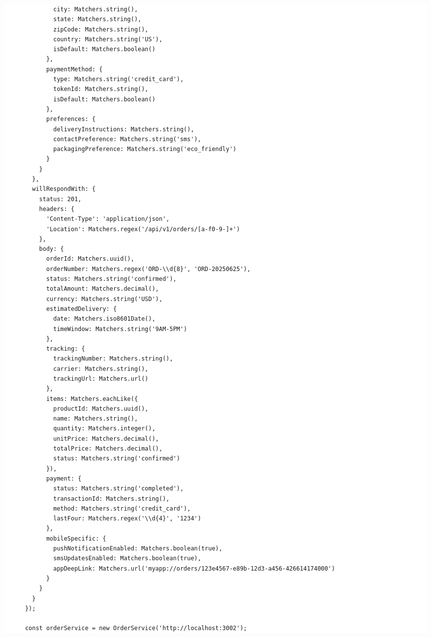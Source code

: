 ```
              city: Matchers.string(),
              state: Matchers.string(),
              zipCode: Matchers.string(),
              country: Matchers.string('US'),
              isDefault: Matchers.boolean()
            },
            paymentMethod: {
              type: Matchers.string('credit_card'),
              tokenId: Matchers.string(),
              isDefault: Matchers.boolean()
            },
            preferences: {
              deliveryInstructions: Matchers.string(),
              contactPreference: Matchers.string('sms'),
              packagingPreference: Matchers.string('eco_friendly')
            }
          }
        },
        willRespondWith: {
          status: 201,
          headers: {
            'Content-Type': 'application/json',
            'Location': Matchers.regex('/api/v1/orders/[a-f0-9-]+')
          },
          body: {
            orderId: Matchers.uuid(),
            orderNumber: Matchers.regex('ORD-\\d{8}', 'ORD-20250625'),
            status: Matchers.string('confirmed'),
            totalAmount: Matchers.decimal(),
            currency: Matchers.string('USD'),
            estimatedDelivery: {
              date: Matchers.iso8601Date(),
              timeWindow: Matchers.string('9AM-5PM')
            },
            tracking: {
              trackingNumber: Matchers.string(),
              carrier: Matchers.string(),
              trackingUrl: Matchers.url()
            },
            items: Matchers.eachLike({
              productId: Matchers.uuid(),
              name: Matchers.string(),
              quantity: Matchers.integer(),
              unitPrice: Matchers.decimal(),
              totalPrice: Matchers.decimal(),
              status: Matchers.string('confirmed')
            }),
            payment: {
              status: Matchers.string('completed'),
              transactionId: Matchers.string(),
              method: Matchers.string('credit_card'),
              lastFour: Matchers.regex('\\d{4}', '1234')
            },
            mobileSpecific: {
              pushNotificationEnabled: Matchers.boolean(true),
              smsUpdatesEnabled: Matchers.boolean(true),
              appDeepLink: Matchers.url('myapp://orders/123e4567-e89b-12d3-a456-426614174000')
            }
          }
        }
      });

      const orderService = new OrderService('http://localhost:3002');
```